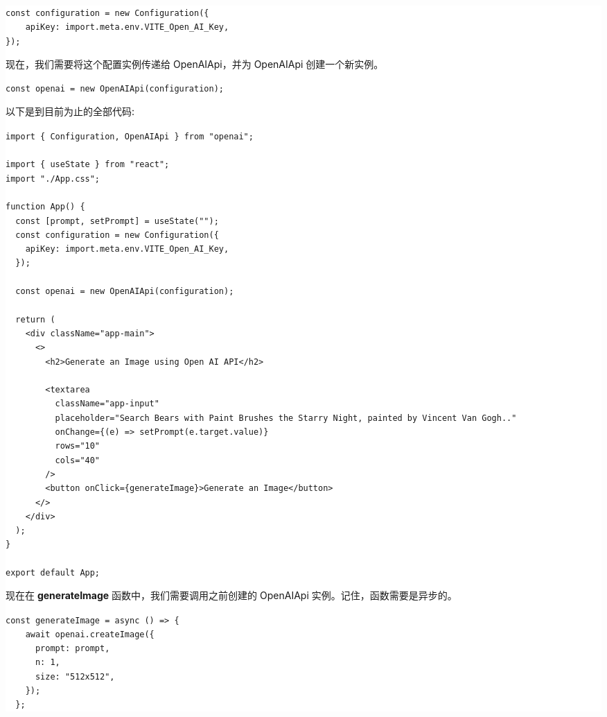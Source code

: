 ```
const configuration = new Configuration({
	apiKey: import.meta.env.VITE_Open_AI_Key,
});
```

现在，我们需要将这个配置实例传递给 OpenAIApi，并为 OpenAIApi 创建一个新实例。

```
const openai = new OpenAIApi(configuration);
```

以下是到目前为止的全部代码:

```
import { Configuration, OpenAIApi } from "openai";

import { useState } from "react";
import "./App.css";

function App() {
  const [prompt, setPrompt] = useState("");
  const configuration = new Configuration({
    apiKey: import.meta.env.VITE_Open_AI_Key,
  });

  const openai = new OpenAIApi(configuration);

  return (
    <div className="app-main">
      <>
        <h2>Generate an Image using Open AI API</h2>

        <textarea
          className="app-input"
          placeholder="Search Bears with Paint Brushes the Starry Night, painted by Vincent Van Gogh.."
          onChange={(e) => setPrompt(e.target.value)}
          rows="10"
          cols="40"
        />
        <button onClick={generateImage}>Generate an Image</button>
      </>
    </div>
  );
}

export default App; 
```

现在在 **generateImage** 函数中，我们需要调用之前创建的 OpenAIApi 实例。记住，函数需要是异步的。

```
const generateImage = async () => {
    await openai.createImage({
      prompt: prompt,
      n: 1,
      size: "512x512",
    });
  };
```
